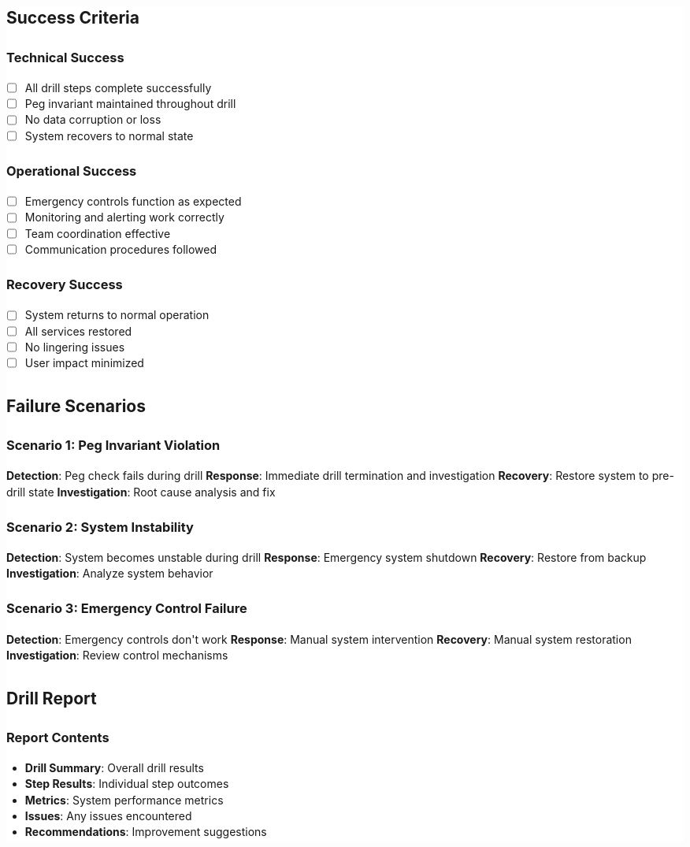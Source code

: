 ## Success Criteria

### Technical Success
- [ ] All drill steps complete successfully
- [ ] Peg invariant maintained throughout drill
- [ ] No data corruption or loss
- [ ] System recovers to normal state

### Operational Success
- [ ] Emergency controls function as expected
- [ ] Monitoring and alerting work correctly
- [ ] Team coordination effective
- [ ] Communication procedures followed

### Recovery Success
- [ ] System returns to normal operation
- [ ] All services restored
- [ ] No lingering issues
- [ ] User impact minimized

## Failure Scenarios

### Scenario 1: Peg Invariant Violation
**Detection**: Peg check fails during drill
**Response**: Immediate drill termination and investigation
**Recovery**: Restore system to pre-drill state
**Investigation**: Root cause analysis and fix

### Scenario 2: System Instability
**Detection**: System becomes unstable during drill
**Response**: Emergency system shutdown
**Recovery**: Restore from backup
**Investigation**: Analyze system behavior

### Scenario 3: Emergency Control Failure
**Detection**: Emergency controls don't work
**Response**: Manual system intervention
**Recovery**: Manual system restoration
**Investigation**: Review control mechanisms

## Drill Report

### Report Contents
- **Drill Summary**: Overall drill results
- **Step Results**: Individual step outcomes
- **Metrics**: System performance metrics
- **Issues**: Any issues encountered
- **Recommendations**: Improvement suggestions
